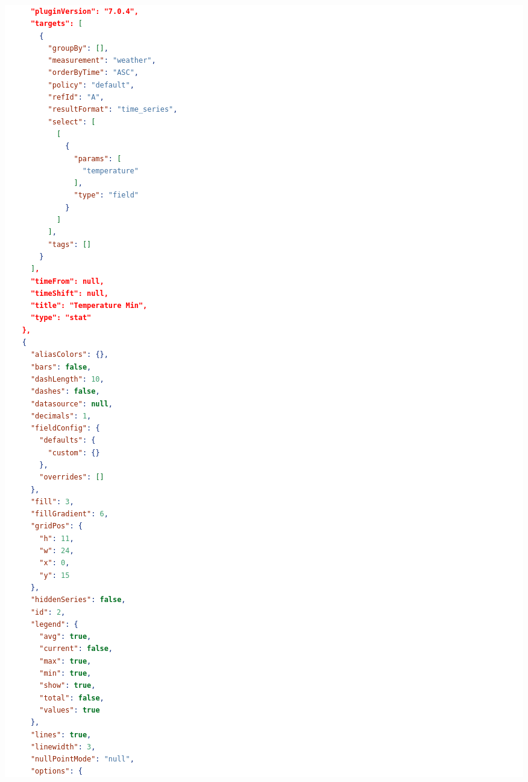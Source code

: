 ```json
      "pluginVersion": "7.0.4",
      "targets": [
        {
          "groupBy": [],
          "measurement": "weather",
          "orderByTime": "ASC",
          "policy": "default",
          "refId": "A",
          "resultFormat": "time_series",
          "select": [
            [
              {
                "params": [
                  "temperature"
                ],
                "type": "field"
              }
            ]
          ],
          "tags": []
        }
      ],
      "timeFrom": null,
      "timeShift": null,
      "title": "Temperature Min",
      "type": "stat"
    },
    {
      "aliasColors": {},
      "bars": false,
      "dashLength": 10,
      "dashes": false,
      "datasource": null,
      "decimals": 1,
      "fieldConfig": {
        "defaults": {
          "custom": {}
        },
        "overrides": []
      },
      "fill": 3,
      "fillGradient": 6,
      "gridPos": {
        "h": 11,
        "w": 24,
        "x": 0,
        "y": 15
      },
      "hiddenSeries": false,
      "id": 2,
      "legend": {
        "avg": true,
        "current": false,
        "max": true,
        "min": true,
        "show": true,
        "total": false,
        "values": true
      },
      "lines": true,
      "linewidth": 3,
      "nullPointMode": "null",
      "options": {
```